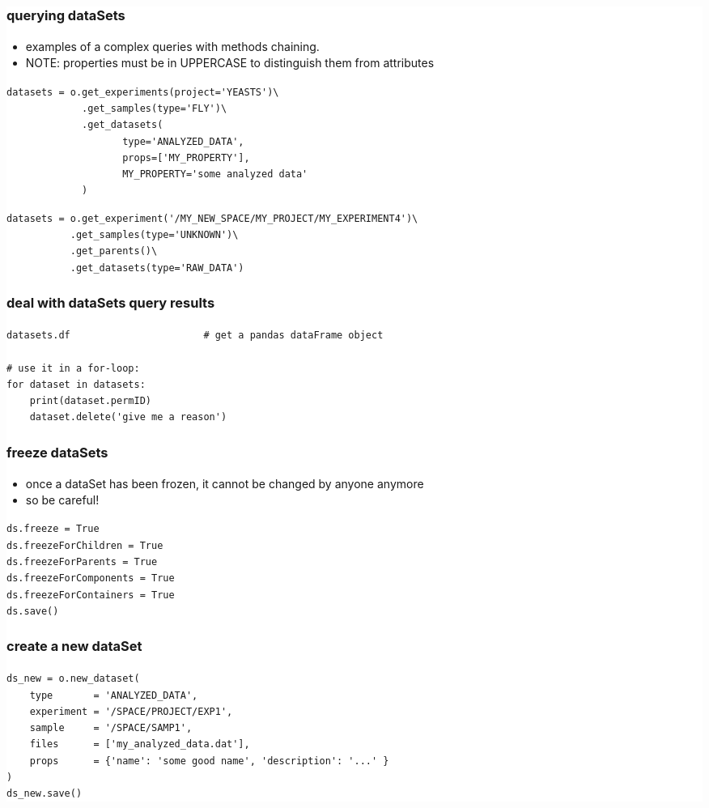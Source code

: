 ### querying dataSets

* examples of a complex queries with methods chaining.
* NOTE: properties must be in UPPERCASE to distinguish them from attributes

```
datasets = o.get_experiments(project='YEASTS')\
			 .get_samples(type='FLY')\
			 .get_datasets(
					type='ANALYZED_DATA',
					props=['MY_PROPERTY'],
					MY_PROPERTY='some analyzed data'
		 	 )
```

```
datasets = o.get_experiment('/MY_NEW_SPACE/MY_PROJECT/MY_EXPERIMENT4')\
           .get_samples(type='UNKNOWN')\
           .get_parents()\
           .get_datasets(type='RAW_DATA')
```

### deal with dataSets query results

```
datasets.df                       # get a pandas dataFrame object

# use it in a for-loop:
for dataset in datasets:
    print(dataset.permID)
    dataset.delete('give me a reason')
```
### freeze dataSets
* once a dataSet has been frozen, it cannot be changed by anyone anymore
* so be careful!

```
ds.freeze = True
ds.freezeForChildren = True
ds.freezeForParents = True
ds.freezeForComponents = True
ds.freezeForContainers = True
ds.save()
```

### create a new dataSet

```
ds_new = o.new_dataset(
    type       = 'ANALYZED_DATA', 
    experiment = '/SPACE/PROJECT/EXP1', 
    sample     = '/SPACE/SAMP1',
    files      = ['my_analyzed_data.dat'], 
    props      = {'name': 'some good name', 'description': '...' }
)
ds_new.save()
```
